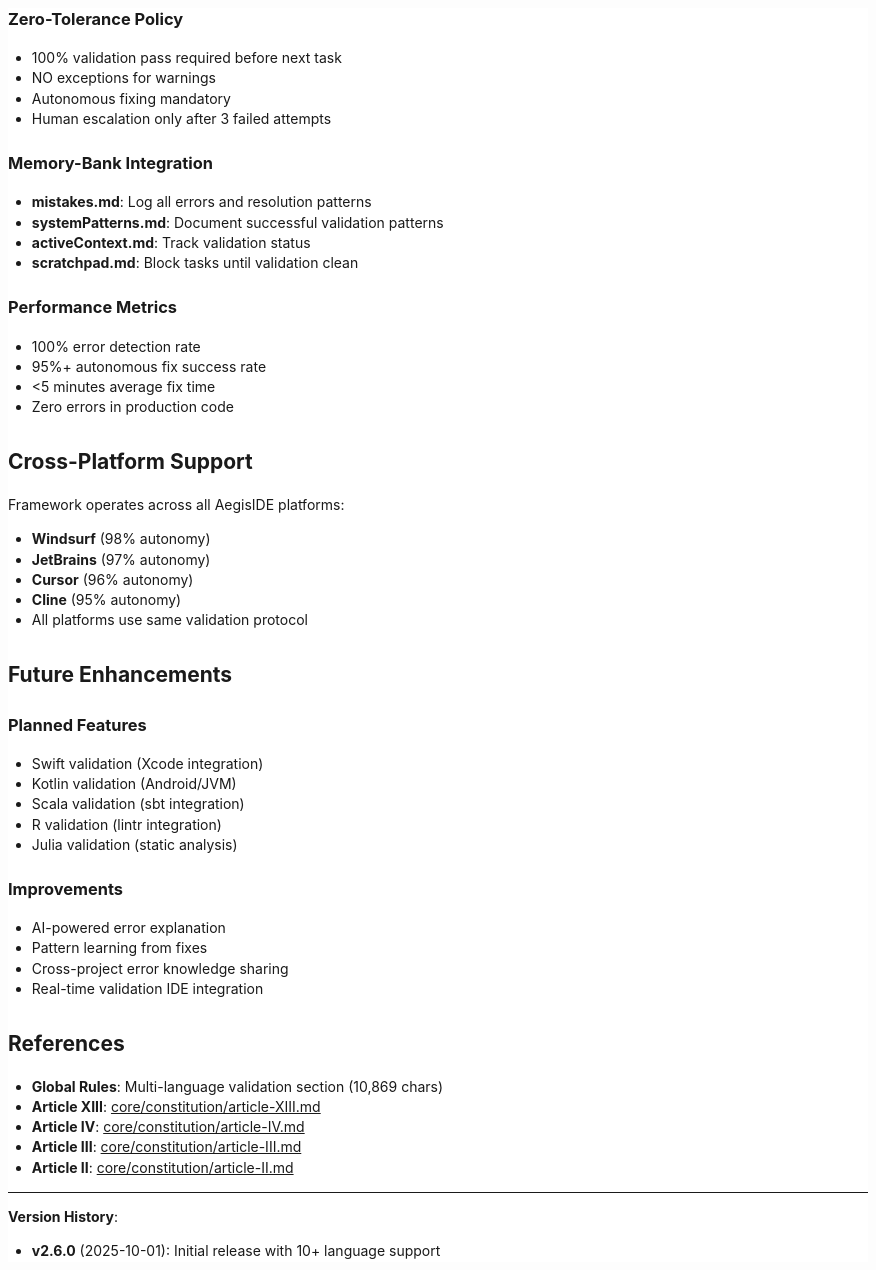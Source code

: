 ### Zero-Tolerance Policy
- 100% validation pass required before next task
- NO exceptions for warnings
- Autonomous fixing mandatory
- Human escalation only after 3 failed attempts

### Memory-Bank Integration
- **mistakes.md**: Log all errors and resolution patterns
- **systemPatterns.md**: Document successful validation patterns
- **activeContext.md**: Track validation status
- **scratchpad.md**: Block tasks until validation clean

### Performance Metrics
- 100% error detection rate
- 95%+ autonomous fix success rate
- <5 minutes average fix time
- Zero errors in production code

## Cross-Platform Support

Framework operates across all AegisIDE platforms:
- **Windsurf** (98% autonomy)
- **JetBrains** (97% autonomy)
- **Cursor** (96% autonomy)
- **Cline** (95% autonomy)
- All platforms use same validation protocol

## Future Enhancements

### Planned Features
- Swift validation (Xcode integration)
- Kotlin validation (Android/JVM)
- Scala validation (sbt integration)
- R validation (lintr integration)
- Julia validation (static analysis)

### Improvements
- AI-powered error explanation
- Pattern learning from fixes
- Cross-project error knowledge sharing
- Real-time validation IDE integration

## References

- **Global Rules**: Multi-language validation section (10,869 chars)
- **Article XIII**: [core/constitution/article-XIII.md](../core/constitution/article-XIII.md)
- **Article IV**: [core/constitution/article-IV.md](../core/constitution/article-IV.md)
- **Article III**: [core/constitution/article-III.md](../core/constitution/article-III.md)
- **Article II**: [core/constitution/article-II.md](../core/constitution/article-II.md)

---

**Version History**:
- **v2.6.0** (2025-10-01): Initial release with 10+ language support
